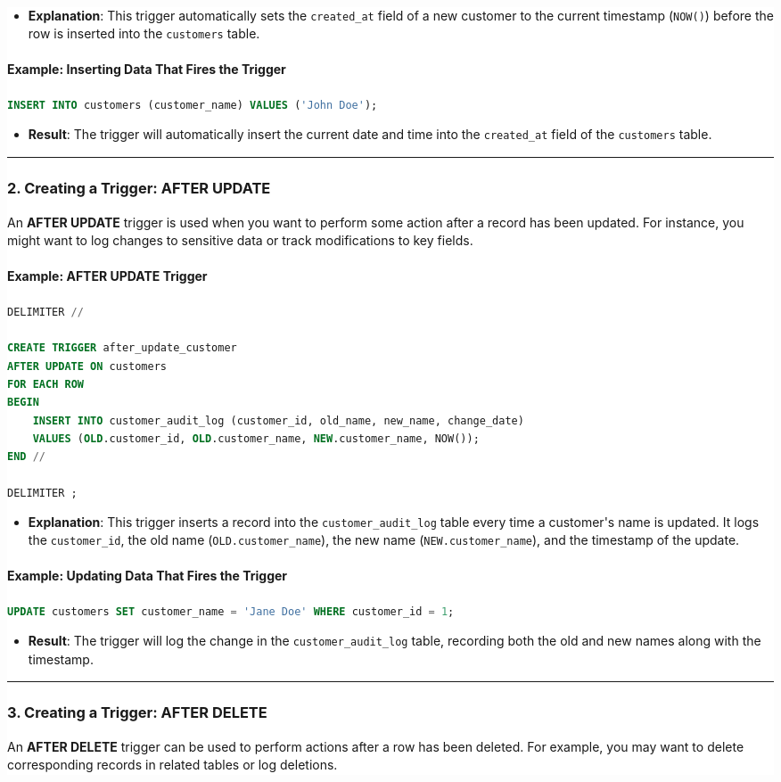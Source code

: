 * **Explanation**: This trigger automatically sets the `created_at` field of a new customer to the current timestamp (`NOW()`) before the row is inserted into the `customers` table.

#### Example: Inserting Data That Fires the Trigger

```sql
INSERT INTO customers (customer_name) VALUES ('John Doe');
```

* **Result**: The trigger will automatically insert the current date and time into the `created_at` field of the `customers` table.

---

### 2. **Creating a Trigger: AFTER UPDATE**

An **AFTER UPDATE** trigger is used when you want to perform some action after a record has been updated. For instance, you might want to log changes to sensitive data or track modifications to key fields.

#### Example: AFTER UPDATE Trigger

```sql
DELIMITER //

CREATE TRIGGER after_update_customer
AFTER UPDATE ON customers
FOR EACH ROW
BEGIN
    INSERT INTO customer_audit_log (customer_id, old_name, new_name, change_date)
    VALUES (OLD.customer_id, OLD.customer_name, NEW.customer_name, NOW());
END //

DELIMITER ;
```

* **Explanation**: This trigger inserts a record into the `customer_audit_log` table every time a customer's name is updated. It logs the `customer_id`, the old name (`OLD.customer_name`), the new name (`NEW.customer_name`), and the timestamp of the update.

#### Example: Updating Data That Fires the Trigger

```sql
UPDATE customers SET customer_name = 'Jane Doe' WHERE customer_id = 1;
```

* **Result**: The trigger will log the change in the `customer_audit_log` table, recording both the old and new names along with the timestamp.

---

### 3. **Creating a Trigger: AFTER DELETE**

An **AFTER DELETE** trigger can be used to perform actions after a row has been deleted. For example, you may want to delete corresponding records in related tables or log deletions.
